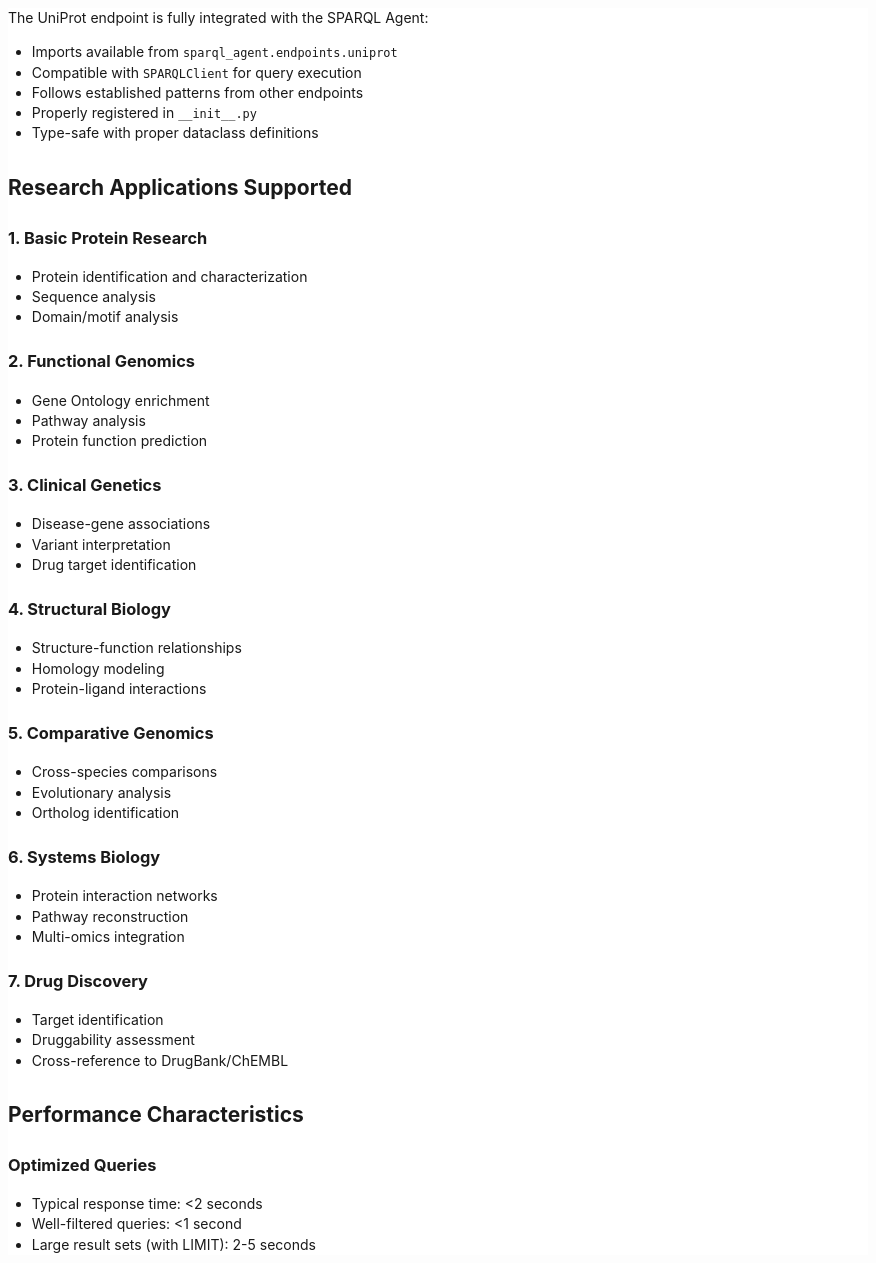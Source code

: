 The UniProt endpoint is fully integrated with the SPARQL Agent:
- Imports available from `sparql_agent.endpoints.uniprot`
- Compatible with `SPARQLClient` for query execution
- Follows established patterns from other endpoints
- Properly registered in `__init__.py`
- Type-safe with proper dataclass definitions

## Research Applications Supported

### 1. Basic Protein Research
- Protein identification and characterization
- Sequence analysis
- Domain/motif analysis

### 2. Functional Genomics
- Gene Ontology enrichment
- Pathway analysis
- Protein function prediction

### 3. Clinical Genetics
- Disease-gene associations
- Variant interpretation
- Drug target identification

### 4. Structural Biology
- Structure-function relationships
- Homology modeling
- Protein-ligand interactions

### 5. Comparative Genomics
- Cross-species comparisons
- Evolutionary analysis
- Ortholog identification

### 6. Systems Biology
- Protein interaction networks
- Pathway reconstruction
- Multi-omics integration

### 7. Drug Discovery
- Target identification
- Druggability assessment
- Cross-reference to DrugBank/ChEMBL

## Performance Characteristics

### Optimized Queries
- Typical response time: <2 seconds
- Well-filtered queries: <1 second
- Large result sets (with LIMIT): 2-5 seconds
